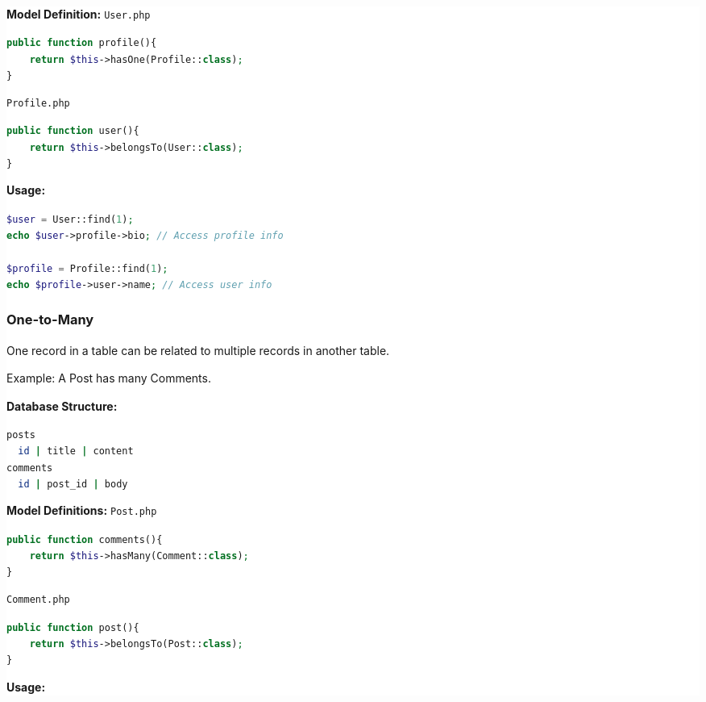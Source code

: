 **Model Definition:**
`User.php`

```php
public function profile(){
    return $this->hasOne(Profile::class);
}
```

`Profile.php`

```php
public function user(){
    return $this->belongsTo(User::class);
}
```

**Usage:**

```php
$user = User::find(1);
echo $user->profile->bio; // Access profile info

$profile = Profile::find(1);
echo $profile->user->name; // Access user info
```

### One-to-Many

One record in a table can be related to multiple records in another table.

Example: A Post has many Comments.

**Database Structure:**

```bash
posts
  id | title | content
comments
  id | post_id | body
```

**Model Definitions:**
`Post.php`

```php
public function comments(){
    return $this->hasMany(Comment::class);
}
```

`Comment.php`

```php
public function post(){
    return $this->belongsTo(Post::class);
}
```

**Usage:**
